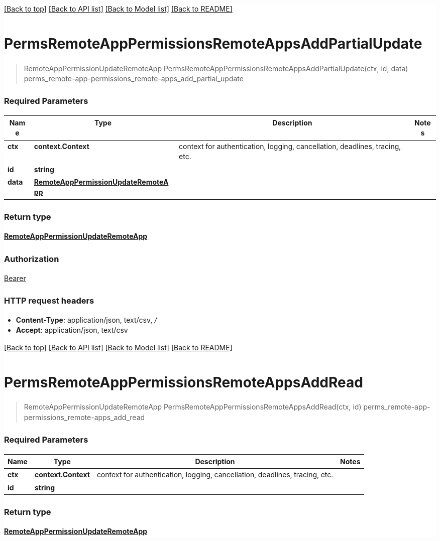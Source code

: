 [[Back to top]](#) [[Back to API list]](../README.md#documentation-for-api-endpoints) [[Back to Model list]](../README.md#documentation-for-models) [[Back to README]](../README.md)

# **PermsRemoteAppPermissionsRemoteAppsAddPartialUpdate**
> RemoteAppPermissionUpdateRemoteApp PermsRemoteAppPermissionsRemoteAppsAddPartialUpdate(ctx, id, data)
perms_remote-app-permissions_remote-apps_add_partial_update



### Required Parameters

Name | Type | Description  | Notes
------------- | ------------- | ------------- | -------------
 **ctx** | **context.Context** | context for authentication, logging, cancellation, deadlines, tracing, etc.
  **id** | **string**|  | 
  **data** | [**RemoteAppPermissionUpdateRemoteApp**](RemoteAppPermissionUpdateRemoteApp.md)|  | 

### Return type

[**RemoteAppPermissionUpdateRemoteApp**](RemoteAppPermissionUpdateRemoteApp.md)

### Authorization

[Bearer](../README.md#Bearer)

### HTTP request headers

 - **Content-Type**: application/json, text/csv, */*
 - **Accept**: application/json, text/csv

[[Back to top]](#) [[Back to API list]](../README.md#documentation-for-api-endpoints) [[Back to Model list]](../README.md#documentation-for-models) [[Back to README]](../README.md)

# **PermsRemoteAppPermissionsRemoteAppsAddRead**
> RemoteAppPermissionUpdateRemoteApp PermsRemoteAppPermissionsRemoteAppsAddRead(ctx, id)
perms_remote-app-permissions_remote-apps_add_read



### Required Parameters

Name | Type | Description  | Notes
------------- | ------------- | ------------- | -------------
 **ctx** | **context.Context** | context for authentication, logging, cancellation, deadlines, tracing, etc.
  **id** | **string**|  | 

### Return type

[**RemoteAppPermissionUpdateRemoteApp**](RemoteAppPermissionUpdateRemoteApp.md)
